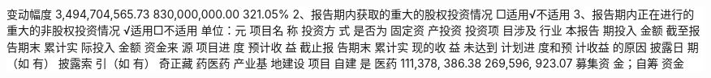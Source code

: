 变动幅度
3,494,704,565.73
830,000,000.00
321.05%
2、报告期内获取的重大的股权投资情况
□适用√不适用
3、报告期内正在进行的重大的非股权投资情况
√适用□不适用
单位：元
项目名
称
投资方
式
是否为
固定资
产投资
投资项
目涉及
行业
本报告
期投入
金额
截至报
告期末
累计实
际投入
金额
资金来
源
项目进
度
预计收
益
截止报
告期末
累计实
现的收
益
未达到
计划进
度和预
计收益
的原因
披露日
期（如
有）
披露索
引（如
有）
奇正藏
药医药
产业基
地建设
项目
自建
是
医药
111,378,
386.38
269,596,
923.07
募集资
金；自筹
资金